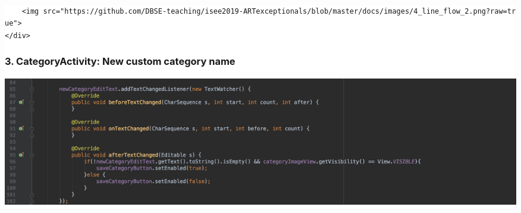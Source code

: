         <img src="https://github.com/DBSE-teaching/isee2019-ARTexceptionals/blob/master/docs/images/4_line_flow_2.png?raw=true">
    </div>
</div>

<h3>3. CategoryActivity: New custom category name</h3>
<div class="row">
    <div class="column3">
         <img src="https://github.com/DBSE-teaching/isee2019-ARTexceptionals/blob/master/docs/images/4_whitebox_testing3.png?raw=true">
    </div>
    <div class="column2">